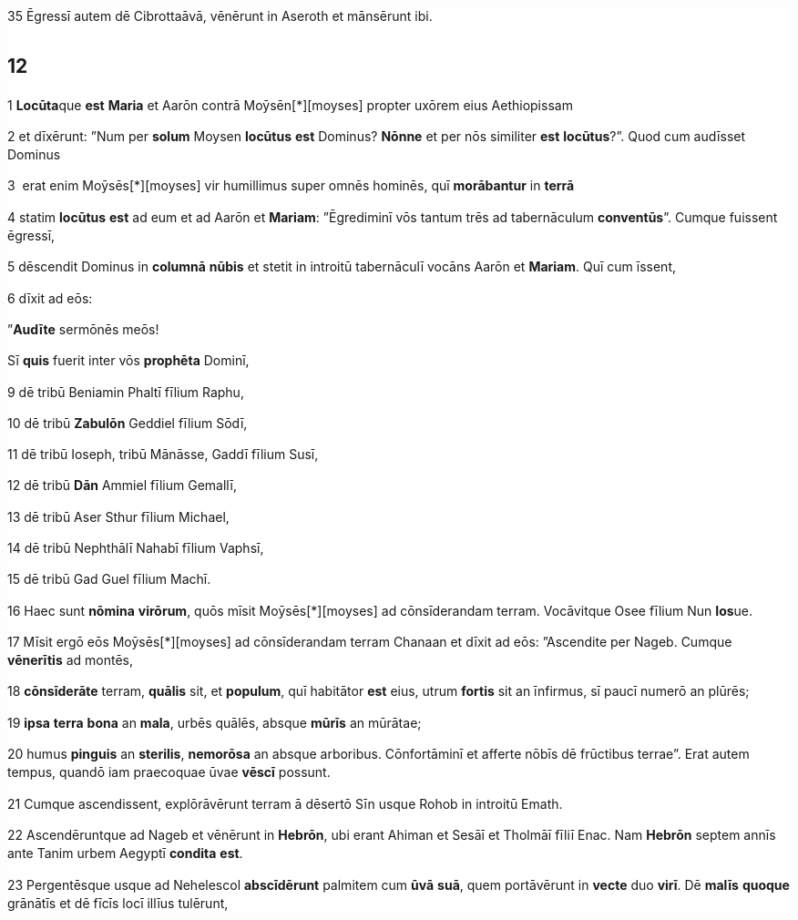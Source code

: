 35 Ēgressī autem dē Cibrottaāvā, vēnērunt in Aseroth et mānsērunt ibi.

## 12

1 **Locūta**que **est** **Maria** et Aarōn contrā Moȳsēn[\*][moyses] propter uxōrem eius Aethiopissam

2 et dīxērunt: ”Num per **solum** Moysen **locūtus** **est** Dominus? **Nōnne** et per nōs similiter **est** **locūtus**?”. Quod cum audīsset Dominus

3 ­ erat enim Moȳsēs[\*][moyses] vir humillimus super omnēs hominēs, quī **morābantur** in **terrā** ­

4 statim **locūtus** **est** ad eum et ad Aarōn et **Mariam**: ”Ēgrediminī vōs tantum trēs ad tabernāculum **conventūs**”. Cumque fuissent ēgressī,

5 dēscendit Dominus in **columnā** **nūbis** et stetit in introitū tabernāculī vocāns Aarōn et **Mariam**. Quī cum īssent,

6 dīxit ad eōs:

”**Audīte** sermōnēs meōs!

Sī **quis** fuerit inter vōs **prophēta** Dominī,

9 dē tribū Beniamin Phaltī fīlium Raphu,

10 dē tribū **Zabulōn** Geddiel fīlium Sōdī,

11 dē tribū Ioseph, tribū Mānāsse, Gaddī fīlium Susī,

12 dē tribū **Dān** Ammiel fīlium Gemallī,

13 dē tribū Aser Sthur fīlium Michael,

14 dē tribū Nephthālī Nahabī fīlium Vaphsī,

15 dē tribū Gad Guel fīlium Machī.

16 Haec sunt **nōmina** **virōrum**, quōs mīsit Moȳsēs[\*][moyses] ad cōnsīderandam terram. Vocāvitque Osee fīlium Nun **Ios**ue.

17 Mīsit ergō eōs Moȳsēs[\*][moyses] ad cōnsīderandam terram Chanaan et dīxit ad eōs: ”Ascendite per Nageb. Cumque **vēnerītis** ad montēs,

18 **cōnsīderāte** terram, **quālis** sit, et **populum**, quī habitātor **est** eius, utrum **fortis** sit an īnfirmus, sī paucī numerō an plūrēs;

19 **ipsa** **terra** **bona** an **mala**, urbēs quālēs, absque **mūrīs** an mūrātae;

20 humus **pinguis** an **sterilis**, **nemorōsa** an absque arboribus. Cōnfortāminī et afferte nōbīs dē frūctibus terrae”. Erat autem tempus, quandō iam praecoquae ūvae **vēscī** possunt.

21 Cumque ascendissent, explōrāvērunt terram ā dēsertō Sīn usque Rohob in introitū Emath.

22 Ascendēruntque ad Nageb et vēnērunt in **Hebrōn**, ubi erant Ahiman et Sesāī et Tholmāī fīliī Enac. Nam **Hebrōn** septem annīs ante Tanim urbem Aegyptī **condita** **est**.

23 Pergentēsque usque ad Nehelescol **abscīdērunt** palmitem cum **ūvā** **suā**, quem portāvērunt in **vecte** duo **virī**. Dē **malīs** **quoque** grānātīs et dē fīcīs locī illīus tulērunt,
